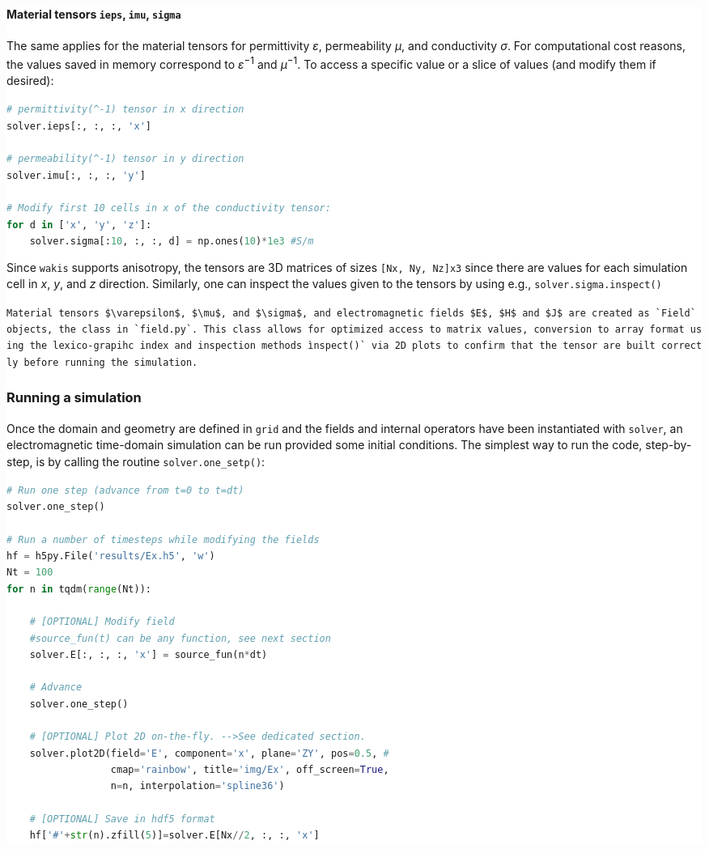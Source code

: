 #### Material tensors `ieps`, `imu`, `sigma`

The same applies for the material tensors for permittivity $\varepsilon$, permeability $\mu$, and conductivity $\sigma$. For computational cost reasons, the values saved in memory correspond to $\varepsilon^{-1}$ and $\mu^{-1}$.  To access a specific value or a slice of values (and modify them if desired):

```python
# permittivity(^-1) tensor in x direction
solver.ieps[:, :, :, 'x']

# permeability(^-1) tensor in y direction
solver.imu[:, :, :, 'y']

# Modify first 10 cells in x of the conductivity tensor:
for d in ['x', 'y', 'z']:
    solver.sigma[:10, :, :, d] = np.ones(10)*1e3 #S/m 
```

Since `wakis` supports anisotropy, the tensors are 3D matrices of sizes `[Nx, Ny, Nz]x3` since there are values for each simulation cell in $x$, $y$, and $z$ direction. Similarly, one can inspect the values given to the tensors by using e.g., `solver.sigma.inspect()`


```{tip}
Material tensors $\varepsilon$, $\mu$, and $\sigma$, and electromagnetic fields $E$, $H$ and $J$ are created as `Field` objects, the class in `field.py`. This class allows for optimized access to matrix values, conversion to array format using the lexico-grapihc index and inspection methods ìnspect()` via 2D plots to confirm that the tensor are built correctly before running the simulation.
```
### Running a simulation

Once the domain and geometry are defined in `grid` and the fields and internal operators have been instantiated with `solver`, an electromagnetic time-domain simulation can be run provided some initial conditions. The simplest way to run the code, step-by-step, is by calling the routine `solver.one_setp()`:
```python
# Run one step (advance from t=0 to t=dt)
solver.one_step()

# Run a number of timesteps while modifying the fields
hf = h5py.File('results/Ex.h5', 'w')
Nt = 100
for n in tqdm(range(Nt)):

    # [OPTIONAL] Modify field
    #source_fun(t) can be any function, see next section
    solver.E[:, :, :, 'x'] = source_fun(n*dt) 

    # Advance
    solver.one_step()

    # [OPTIONAL] Plot 2D on-the-fly. -->See dedicated section.
    solver.plot2D(field='E', component='x', plane='ZY', pos=0.5, # 
                  cmap='rainbow', title='img/Ex', off_screen=True,  
                  n=n, interpolation='spline36')
    
    # [OPTIONAL] Save in hdf5 format 
    hf['#'+str(n).zfill(5)]=solver.E[Nx//2, :, :, 'x'] 
```
